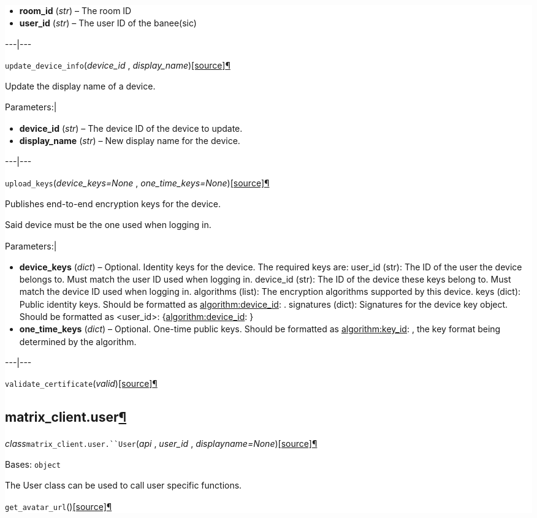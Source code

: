   * **room_id** (_str_) – The room ID
  * **user_id** (_str_) – The user ID of the banee(sic)

  
---|---  
  
`update_device_info`(_device_id_ , _display_name_)[[source]](_modules/matrix_client/api.html#MatrixHttpApi.update_device_info)[¶](#matrix_client.api.MatrixHttpApi.update_device_info "Permalink to this definition")
    

Update the display name of a device.

Parameters:| 

  * **device_id** (_str_) – The device ID of the device to update.
  * **display_name** (_str_) – New display name for the device.

  
---|---  
  
`upload_keys`(_device_keys=None_ , _one_time_keys=None_)[[source]](_modules/matrix_client/api.html#MatrixHttpApi.upload_keys)[¶](#matrix_client.api.MatrixHttpApi.upload_keys "Permalink to this definition")
    

Publishes end-to-end encryption keys for the device.

Said device must be the one used when logging in.

Parameters:| 

  * **device_keys** (_dict_) – Optional. Identity keys for the device. The required keys are: user_id (str): The ID of the user the device belongs to. Must match the user ID used when logging in. device_id (str): The ID of the device these keys belong to. Must match the device ID used when logging in. algorithms (list<str>): The encryption algorithms supported by this device. keys (dict): Public identity keys. Should be formatted as <algorithm:device_id>: <key>. signatures (dict): Signatures for the device key object. Should be formatted as <user_id>: {<algorithm:device_id>: <key>}
  * **one_time_keys** (_dict_) – Optional. One-time public keys. Should be formatted as <algorithm:key_id>: <key>, the key format being determined by the algorithm.

  
---|---  
  
`validate_certificate`(_valid_)[[source]](_modules/matrix_client/api.html#MatrixHttpApi.validate_certificate)[¶](#matrix_client.api.MatrixHttpApi.validate_certificate "Permalink to this definition")

## matrix_client.user[¶](#module-matrix_client.user "Permalink to this headline")

_class_`matrix_client.user.``User`(_api_ , _user_id_ , _displayname=None_)[[source]](_modules/matrix_client/user.html#User)[¶](#matrix_client.user.User "Permalink to this definition")
    

Bases: `object`

The User class can be used to call user specific functions.

`get_avatar_url`()[[source]](_modules/matrix_client/user.html#User.get_avatar_url)[¶](#matrix_client.user.User.get_avatar_url "Permalink to this definition")
